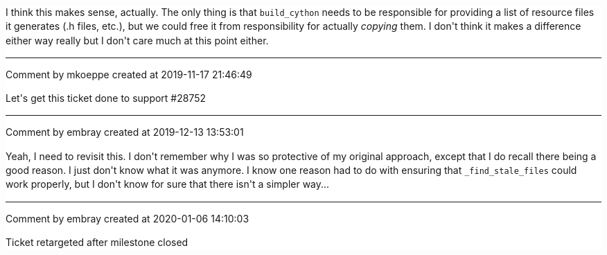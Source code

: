 I think this makes sense, actually.  The only thing is that `build_cython` needs to be responsible for providing a list of resource files it generates (.h files, etc.), but we could free it from responsibility for actually _copying_ them.  I don't think it makes a difference either way really but I don't care much at this point either.


---

Comment by mkoeppe created at 2019-11-17 21:46:49

Let's get this ticket done to support #28752


---

Comment by embray created at 2019-12-13 13:53:01

Yeah, I need to revisit this.  I don't remember why I was so protective of my original approach, except that I do recall there being a good reason. I just don't know what it was anymore.  I know one reason had to do with ensuring that `_find_stale_files` could work properly, but I don't know for sure that there isn't a simpler way...


---

Comment by embray created at 2020-01-06 14:10:03

Ticket retargeted after milestone closed
